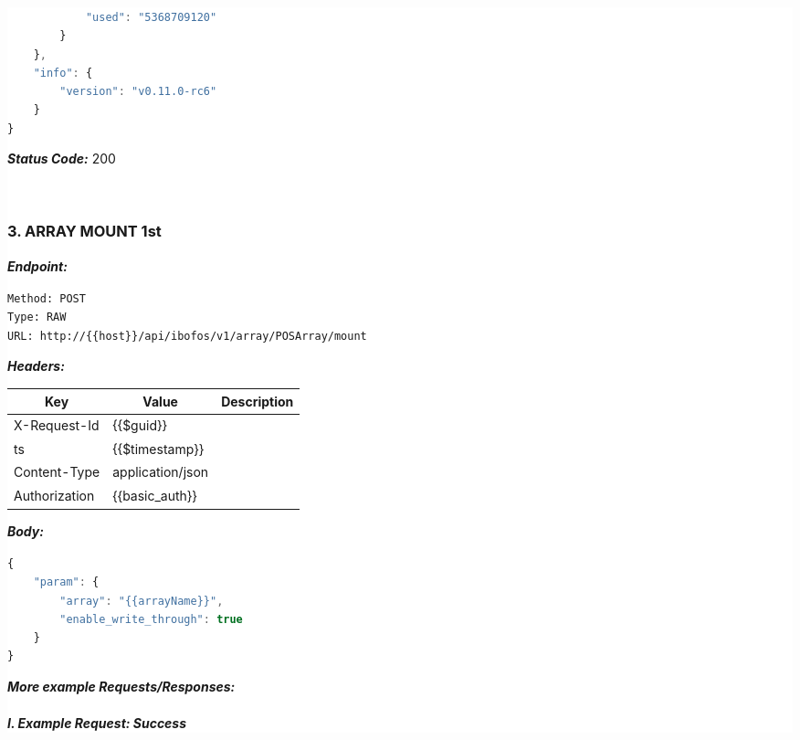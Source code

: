 ```js
            "used": "5368709120"
        }
    },
    "info": {
        "version": "v0.11.0-rc6"
    }
}
```


***Status Code:*** 200

<br>



### 3. ARRAY MOUNT 1st



***Endpoint:***

```bash
Method: POST
Type: RAW
URL: http://{{host}}/api/ibofos/v1/array/POSArray/mount
```


***Headers:***

| Key | Value | Description |
| --- | ------|-------------|
| X-Request-Id | {{$guid}} |  |
| ts | {{$timestamp}} |  |
| Content-Type | application/json |  |
| Authorization | {{basic_auth}} |  |



***Body:***

```js        
{
    "param": {
        "array": "{{arrayName}}",
        "enable_write_through": true
    }
}
```



***More example Requests/Responses:***


##### I. Example Request: Success
